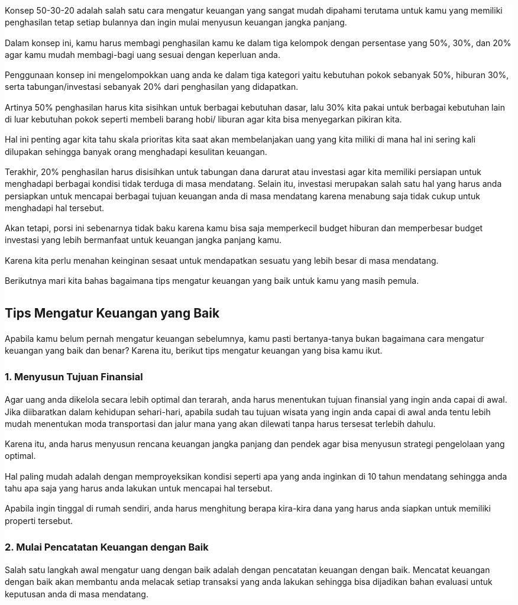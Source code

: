 Konsep 50-30-20 adalah salah satu cara mengatur keuangan yang sangat mudah dipahami terutama untuk kamu yang memiliki penghasilan tetap setiap bulannya dan ingin mulai menyusun keuangan jangka panjang.

Dalam konsep ini, kamu harus membagi penghasilan kamu ke dalam tiga kelompok dengan persentase yang 50%, 30%, dan 20% agar kamu mudah membagi-bagi uang sesuai dengan keperluan anda.

Penggunaan konsep ini mengelompokkan uang anda ke dalam tiga kategori yaitu kebutuhan pokok sebanyak 50%, hiburan 30%, serta tabungan/investasi sebanyak 20% dari penghasilan yang didapatkan.

Artinya 50% penghasilan harus kita sisihkan untuk berbagai kebutuhan dasar, lalu 30% kita pakai untuk berbagai kebutuhan lain di luar kebutuhan pokok seperti membeli barang hobi/ liburan agar kita bisa menyegarkan pikiran kita.

Hal ini penting agar kita tahu skala prioritas kita saat akan membelanjakan uang yang kita miliki di mana hal ini sering kali dilupakan sehingga banyak orang menghadapi kesulitan keuangan.

Terakhir, 20% penghasilan harus disisihkan untuk tabungan dana darurat atau investasi agar kita memiliki persiapan untuk menghadapi berbagai kondisi tidak terduga di masa mendatang. Selain itu, investasi merupakan salah satu hal yang harus anda persiapkan untuk mencapai berbagai tujuan keuangan anda di masa mendatang karena menabung saja tidak cukup untuk menghadapi hal tersebut.

Akan tetapi, porsi ini sebenarnya tidak baku karena kamu bisa saja memperkecil budget hiburan dan memperbesar budget investasi yang lebih bermanfaat untuk keuangan jangka panjang kamu.

Karena kita perlu menahan keinginan sesaat untuk mendapatkan sesuatu yang lebih besar di masa mendatang.

Berikutnya mari kita bahas bagaimana tips mengatur keuangan yang baik untuk kamu yang masih pemula.

## Tips Mengatur Keuangan yang Baik

Apabila kamu belum pernah mengatur keuangan sebelumnya, kamu pasti bertanya-tanya bukan bagaimana cara mengatur keuangan yang baik dan benar? Karena itu, berikut tips mengatur keuangan yang bisa kamu ikut.

### 1. Menyusun Tujuan Finansial

Agar uang anda dikelola secara lebih optimal dan terarah, anda harus menentukan tujuan finansial yang ingin anda capai di awal. Jika diibaratkan dalam kehidupan sehari-hari, apabila sudah tau tujuan wisata yang ingin anda capai di awal anda tentu lebih mudah menentukan moda transportasi dan jalur mana yang akan dilewati tanpa harus tersesat terlebih dahulu.

Karena itu, anda harus menyusun rencana keuangan jangka panjang dan pendek agar bisa menyusun strategi pengelolaan yang optimal.

Hal paling mudah adalah dengan memproyeksikan kondisi seperti apa yang anda inginkan di 10 tahun mendatang sehingga anda tahu apa saja yang harus anda lakukan untuk mencapai hal tersebut.

Apabila ingin tinggal di rumah sendiri, anda harus menghitung berapa kira-kira dana yang harus anda siapkan untuk memiliki properti tersebut.

### 2. Mulai Pencatatan Keuangan dengan Baik

Salah satu langkah awal mengatur uang dengan baik adalah dengan pencatatan keuangan dengan baik. Mencatat keuangan dengan baik akan membantu anda melacak setiap transaksi yang anda lakukan sehingga bisa dijadikan bahan evaluasi untuk keputusan anda di masa mendatang.
